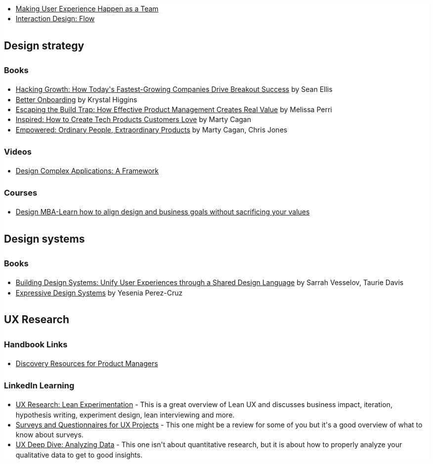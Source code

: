 - [Making User Experience Happen as a Team](https://www.linkedin.com/learning/making-user-experience-happen-as-a-team)
- [Interaction Design: Flow](https://www.linkedin.com/learning/interaction-design-flow)

## Design strategy

### Books

- [Hacking Growth: How Today's Fastest-Growing Companies Drive Breakout Success](https://www.amazon.com/Hacking-Growth-Fastest-Growing-Companies-Breakout/dp/045149721X) by Sean Ellis
- [Better Onboarding](https://abookapart.com/products/better-onboarding) by Krystal Higgins
- [Escaping the Build Trap: How Effective Product Management Creates Real Value](https://www.goodreads.com/book/show/42611483-escaping-the-build-trap) by Melissa Perri
- [Inspired: How to Create Tech Products Customers Love](https://www.goodreads.com/book/show/35249663-inspired) by Marty Cagan
- [Empowered: Ordinary People, Extraordinary Products](https://www.goodreads.com/book/show/53481975-empowered) by Marty Cagan, Chris Jones

### Videos

- [Design Complex Applications: A Framework](https://www.nngroup.com/videos/designing-complex-apps-framework/)

### Courses

- [Design MBA-Learn how to align design and business goals without sacrificing your values](https://d.mba/)

## Design systems

### Books

- [Building Design Systems: Unify User Experiences through a Shared Design Language](https://www.amazon.com/Building-Design-Systems-Experiences-Language/dp/148424513X) by Sarrah Vesselov, Taurie Davis
- [Expressive Design Systems](https://abookapart.com/products/expressive-design-systems) by Yesenia Perez-Cruz

## UX Research

### Handbook Links

- [Discovery Resources for Product Managers](/handbook/product/product-management/learning-and-development/)

### LinkedIn Learning

- [UX Research: Lean Experimentation](https://www.linkedin.com/learning/ux-research-lean-experimentation/writing-an-effective-hypothesis) - This is a great overview of Lean UX and discusses business impact, iteration, hypothesis writing, experiment design, lean interviewing and more.
- [Surveys and Questionnaires for UX Projects](https://www.linkedin.com/learning/surveys-and-questionnaires-for-ux-projects/getting-good-feedback) - This one might be a review for some of you but it's a good overview of what to know about surveys.
- [UX Deep Dive: Analyzing Data](https://www.linkedin.com/learning/ux-deep-dive-analyzing-data/setting-your-objectives) - This one isn't about quantitative research, but it is about how to properly analyze your qualitative data to get to good insights.
